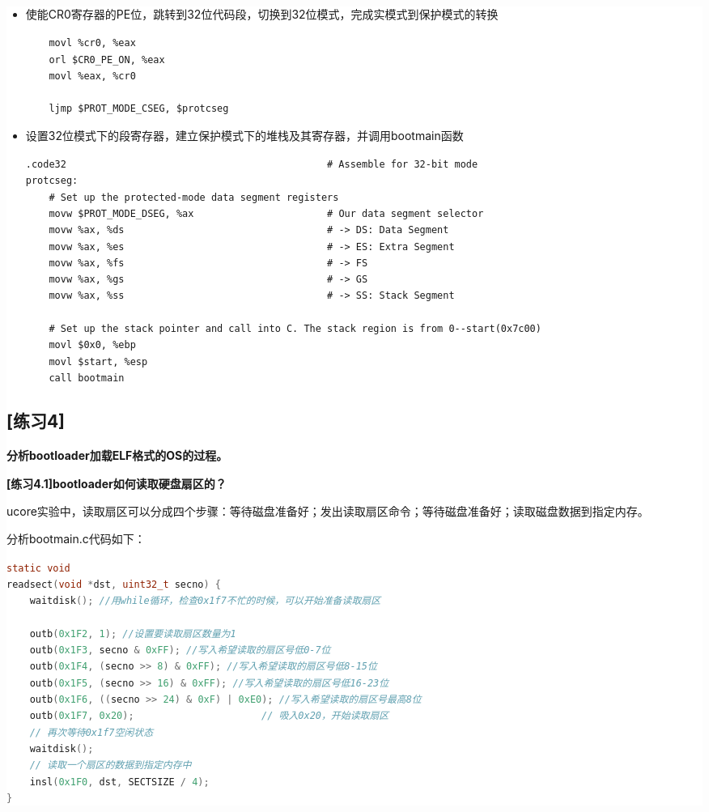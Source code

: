 + 使能CR0寄存器的PE位，跳转到32位代码段，切换到32位模式，完成实模式到保护模式的转换

  ```assembly
      movl %cr0, %eax
      orl $CR0_PE_ON, %eax
      movl %eax, %cr0
      
      ljmp $PROT_MODE_CSEG, $protcseg
  ```

+ 设置32位模式下的段寄存器，建立保护模式下的堆栈及其寄存器，并调用bootmain函数

  ```assembly
  .code32                                             # Assemble for 32-bit mode
  protcseg:
      # Set up the protected-mode data segment registers
      movw $PROT_MODE_DSEG, %ax                       # Our data segment selector
      movw %ax, %ds                                   # -> DS: Data Segment
      movw %ax, %es                                   # -> ES: Extra Segment
      movw %ax, %fs                                   # -> FS
      movw %ax, %gs                                   # -> GS
      movw %ax, %ss                                   # -> SS: Stack Segment
  
      # Set up the stack pointer and call into C. The stack region is from 0--start(0x7c00)
      movl $0x0, %ebp
      movl $start, %esp
      call bootmain
  ```



## [练习4]

**分析bootloader加载ELF格式的OS的过程。**

**[练习4.1]bootloader如何读取硬盘扇区的？**

ucore实验中，读取扇区可以分成四个步骤：等待磁盘准备好；发出读取扇区命令；等待磁盘准备好；读取磁盘数据到指定内存。

分析bootmain.c代码如下：

```c
static void
readsect(void *dst, uint32_t secno) {
    waitdisk(); //用while循环，检查0x1f7不忙的时候，可以开始准备读取扇区

    outb(0x1F2, 1); //设置要读取扇区数量为1
    outb(0x1F3, secno & 0xFF); //写入希望读取的扇区号低0-7位
    outb(0x1F4, (secno >> 8) & 0xFF); //写入希望读取的扇区号低8-15位
    outb(0x1F5, (secno >> 16) & 0xFF); //写入希望读取的扇区号低16-23位
    outb(0x1F6, ((secno >> 24) & 0xF) | 0xE0); //写入希望读取的扇区号最高8位
    outb(0x1F7, 0x20);                      // 吸入0x20，开始读取扇区
    // 再次等待0x1f7空闲状态
    waitdisk();
    // 读取一个扇区的数据到指定内存中
    insl(0x1F0, dst, SECTSIZE / 4);
}
```
